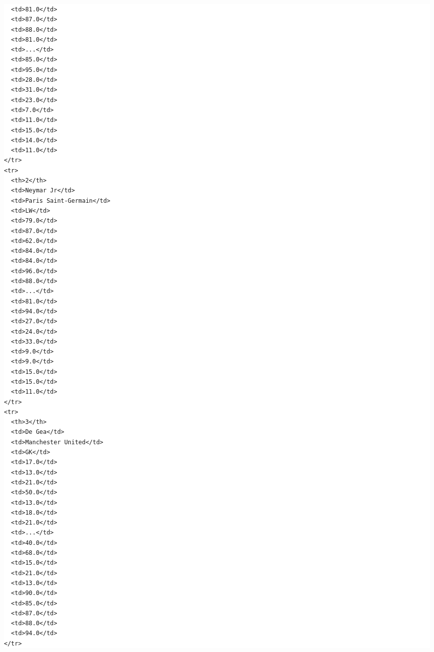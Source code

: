       <td>81.0</td>
      <td>87.0</td>
      <td>88.0</td>
      <td>81.0</td>
      <td>...</td>
      <td>85.0</td>
      <td>95.0</td>
      <td>28.0</td>
      <td>31.0</td>
      <td>23.0</td>
      <td>7.0</td>
      <td>11.0</td>
      <td>15.0</td>
      <td>14.0</td>
      <td>11.0</td>
    </tr>
    <tr>
      <th>2</th>
      <td>Neymar Jr</td>
      <td>Paris Saint-Germain</td>
      <td>LW</td>
      <td>79.0</td>
      <td>87.0</td>
      <td>62.0</td>
      <td>84.0</td>
      <td>84.0</td>
      <td>96.0</td>
      <td>88.0</td>
      <td>...</td>
      <td>81.0</td>
      <td>94.0</td>
      <td>27.0</td>
      <td>24.0</td>
      <td>33.0</td>
      <td>9.0</td>
      <td>9.0</td>
      <td>15.0</td>
      <td>15.0</td>
      <td>11.0</td>
    </tr>
    <tr>
      <th>3</th>
      <td>De Gea</td>
      <td>Manchester United</td>
      <td>GK</td>
      <td>17.0</td>
      <td>13.0</td>
      <td>21.0</td>
      <td>50.0</td>
      <td>13.0</td>
      <td>18.0</td>
      <td>21.0</td>
      <td>...</td>
      <td>40.0</td>
      <td>68.0</td>
      <td>15.0</td>
      <td>21.0</td>
      <td>13.0</td>
      <td>90.0</td>
      <td>85.0</td>
      <td>87.0</td>
      <td>88.0</td>
      <td>94.0</td>
    </tr>
